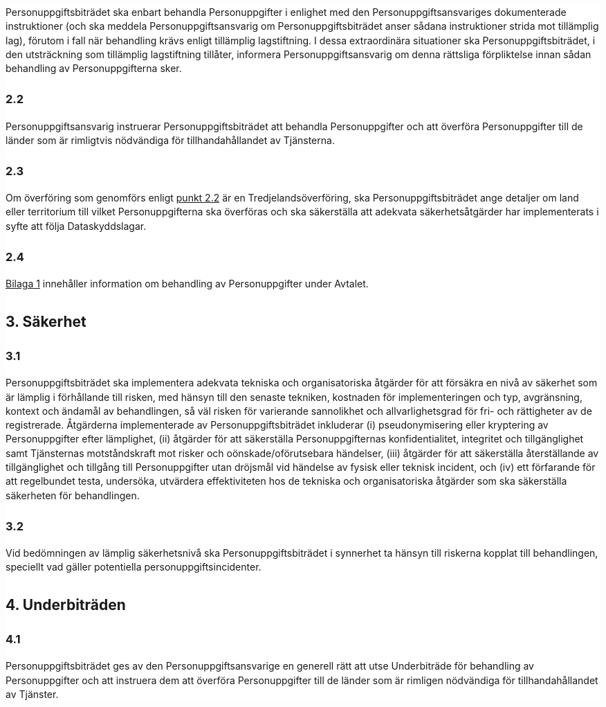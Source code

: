 Personuppgiftsbiträdet ska enbart behandla Personuppgifter i enlighet med den Personuppgiftsansvariges dokumenterade instruktioner (och ska meddela Personuppgiftsansvarig om Personuppgiftsbiträdet anser sådana instruktioner strida mot tillämplig lag), förutom i fall när behandling krävs enligt tillämplig lagstiftning. I dessa extraordinära situationer ska Personuppgiftsbiträdet, i den utsträckning som tillämplig lagstiftning tillåter, informera Personuppgiftsansvarig om denna rättsliga förpliktelse innan sådan behandling av Personuppgifterna sker.

### 2.2

Personuppgiftsansvarig instruerar Personuppgiftsbiträdet att behandla Personuppgifter och att överföra Personuppgifter till de länder som är rimligtvis nödvändiga för tillhandahållandet av Tjänsterna.

### 2.3

Om överföring som genomförs enligt [punkt 2.2](personuppgiftsbitraedesavtal-foer-gks.md#2.2) är en Tredjelandsöverföring, ska Personuppgiftsbiträdet ange detaljer om land eller territorium till vilket Personuppgifterna ska överföras och ska säkerställa att adekvata säkerhetsåtgärder har implementerats i syfte att följa Dataskyddslagar.

### 2.4

[Bilaga 1](personuppgiftsbitraedesavtal-foer-gks.md#bilaga-1-behandling-av-personuppgifter) innehåller information om behandling av Personuppgifter under Avtalet.

## 3. Säkerhet

### 3.1

Personuppgiftsbiträdet ska implementera adekvata tekniska och organisatoriska åtgärder för att försäkra en nivå av säkerhet som är lämplig i förhållande till risken, med hänsyn till den senaste tekniken, kostnaden för implementeringen och typ, avgränsning, kontext och ändamål av behandlingen, så väl risken för varierande sannolikhet och allvarlighetsgrad för fri- och rättigheter av de registrerade. Åtgärderna implementerade av Personuppgiftsbiträdet inkluderar (i) pseudonymisering eller kryptering av Personuppgifter efter lämplighet, (ii) åtgärder för att säkerställa Personuppgifternas konfidentialitet, integritet och tillgänglighet samt Tjänsternas motståndskraft mot risker och oönskade/oförutsebara händelser, (iii) åtgärder för att säkerställa återställande av tillgänglighet och tillgång till Personuppgifter utan dröjsmål vid händelse av fysisk eller teknisk incident, och (iv) ett förfarande för att regelbundet testa, undersöka, utvärdera effektiviteten hos de tekniska och organisatoriska åtgärder som ska säkerställa säkerheten för behandlingen.

### 3.2

Vid bedömningen av lämplig säkerhetsnivå ska Personuppgiftsbiträdet i synnerhet ta hänsyn till riskerna kopplat till behandlingen, speciellt vad gäller potentiella personuppgiftsincidenter.

## 4. Underbiträden

### 4.1

Personuppgiftsbiträdet ges av den Personuppgiftsansvarige en generell rätt att utse Underbiträde för behandling av Personuppgifter och att instruera dem att överföra Personuppgifter till de länder som är rimligen nödvändiga för tillhandahållandet av Tjänster.
